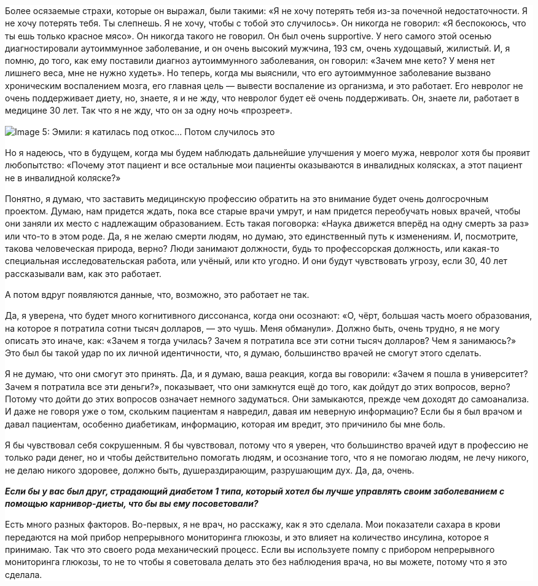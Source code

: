 Более осязаемые страхи, которые он выражал, были такими: «Я не хочу потерять тебя из-за почечной недостаточности. Я не хочу потерять тебя. Ты слепнешь. Я не хочу, чтобы с тобой это случилось». Он никогда не говорил: «Я беспокоюсь, что ты ешь только красное мясо». Он никогда такого не говорил. Он был очень supportive. У него самого этой осенью диагностировали аутоиммунное заболевание, и он очень высокий мужчина, 193 см, очень худощавый, жилистый. И, я помню, до того, как ему поставили диагноз аутоиммунного заболевания, он говорил: «Зачем мне кето? У меня нет лишнего веса, мне не нужно худеть». Но теперь, когда мы выяснили, что его аутоиммунное заболевание вызвано хроническим воспалением мозга, его главная цель — вывести воспаление из организма, и это работает. Его невролог не очень поддерживает диету, но, знаете, я и не жду, что невролог будет её очень поддерживать. Он, знаете ли, работает в медицине 30 лет. Так что я не жду, что он за одну ночь «прозреет».

![Image 5: ﻿Эмили: я катилась под откос... Потом случилось это](https://gihe.ru/c/ya_katilsya_pod_otkos_potom_eto_sluchilos_3.webp)

Но я надеюсь, что в будущем, когда мы будем наблюдать дальнейшие улучшения у моего мужа, невролог хотя бы проявит любопытство: «Почему этот пациент и все остальные мои пациенты оказываются в инвалидных колясках, а этот пациент не в инвалидной коляске?»

Понятно, я думаю, что заставить медицинскую профессию обратить на это внимание будет очень долгосрочным проектом. Думаю, нам придется ждать, пока все старые врачи умрут, и нам придется переобучать новых врачей, чтобы они заняли их место с надлежащим образованием. Есть такая поговорка: «Наука движется вперёд на одну смерть за раз» или что-то в этом роде. Да, я не желаю смерти людям, но думаю, это единственный путь к изменениям. И, посмотрите, такова человеческая природа, верно? Люди занимают должности, будь то профессорская должность, или какая-то специальная исследовательская работа, или учёный, или кто угодно. И они будут чувствовать угрозу, если 30, 40 лет рассказывали вам, как это работает.

А потом вдруг появляются данные, что, возможно, это работает не так.

Да, я уверена, что будет много когнитивного диссонанса, когда они осознают: «О, чёрт, большая часть моего образования, на которое я потратила сотни тысяч долларов, — это чушь. Меня обманули». Должно быть, очень трудно, я не могу описать это иначе, как: «Зачем я тогда училась? Зачем я потратила все эти сотни тысяч долларов? Чем я занимаюсь?» Это был бы такой удар по их личной идентичности, что, я думаю, большинство врачей не смогут этого сделать.

Я не думаю, что они смогут это принять. Да, и я думаю, ваша реакция, когда вы говорили: «Зачем я пошла в университет? Зачем я потратила все эти деньги?», показывает, что они замкнутся ещё до того, как дойдут до этих вопросов, верно? Потому что дойти до этих вопросов означает немного задуматься. Они замыкаются, прежде чем доходят до самоанализа. И даже не говоря уже о том, скольким пациентам я навредил, давая им неверную информацию? Если бы я был врачом и давал пациентам, особенно диабетикам, информацию, которая им вредит, это причинило бы мне боль.

Я бы чувствовал себя сокрушенным. Я бы чувствовал, потому что я уверен, что большинство врачей идут в профессию не только ради денег, но и чтобы действительно помогать людям, и осознание того, что я не помогаю людям, не лечу никого, не делаю никого здоровее, должно быть, душераздирающим, разрушающим дух. Да, да, очень.

**_Если бы у вас был друг, страдающий диабетом 1 типа, который хотел бы лучше управлять своим заболеванием с помощью карнивор-диеты, что бы вы ему посоветовали?_**

Есть много разных факторов. Во-первых, я не врач, но расскажу, как я это сделала. Мои показатели сахара в крови передаются на мой прибор непрерывного мониторинга глюкозы, и это влияет на количество инсулина, которое я принимаю. Так что это своего рода механический процесс. Если вы используете помпу с прибором непрерывного мониторинга глюкозы, то не то чтобы я советовала делать это без наблюдения врача, но вы можете, потому что я это сделала.
